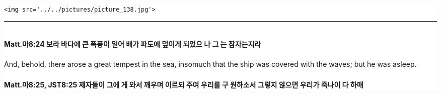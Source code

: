    <img src='../../pictures/picture_138.jpg'>
  </div>
</div>

---

<div class="columns">
  <div class="scriptures">
    <br>
    <div class="scripture">
      <b>Matt.마8:24 보라 바다에 큰 폭풍이 일어 배가 파도에 덮이게 되었으 나 그 는 잠자는지라 
      </b>
    </div>
    <br>
    <div class="scripture">And, behold, there arose a great tempest in the sea, insomuch that the ship was covered with the waves; but he was asleep. 
    </div>
    <br>
    <div class="scripture">
      <b>Matt.마8:25, JST8:25 제자들이 그에 게 와서 깨우며 이르되 주여 우리를 구 원하소서 그렇지 않으면 우리가 죽나이 다 하매 
      </b>